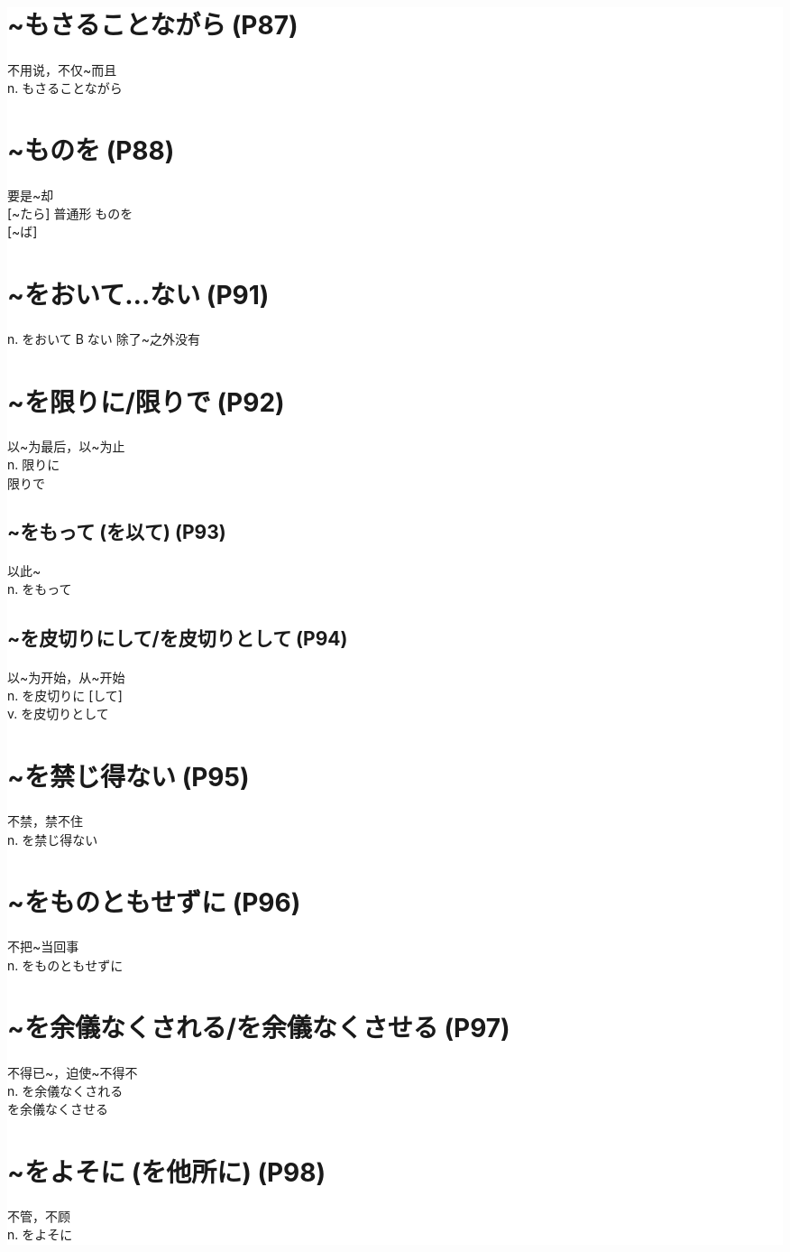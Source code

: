 # ~もさることながら (P87)
不用说，不仅~而且  
n. もさることながら

# ~ものを (P88)
要是~却  
[~たら] 普通形 ものを  
[~ば]

# ~をおいて…ない (P91)
n. をおいて B ない
除了~之外没有

# ~を限りに/限りで (P92)
以~为最后，以~为止  
n. 限りに  
限りで
## ~をもって (を以て) (P93)
以此~  
n. をもって
## ~を皮切りにして/を皮切りとして (P94)
以~为开始，从~开始  
n. を皮切りに [して]  
v. を皮切りとして

# ~を禁じ得ない (P95)
不禁，禁不住  
n. を禁じ得ない

# ~をものともせずに (P96)
不把~当回事  
n. をものともせずに  

# ~を余儀なくされる/を余儀なくさせる (P97)
不得已~，迫使~不得不  
n. を余儀なくされる  
を余儀なくさせる

# ~をよそに (を他所に) (P98)
不管，不顾  
n. をよそに
